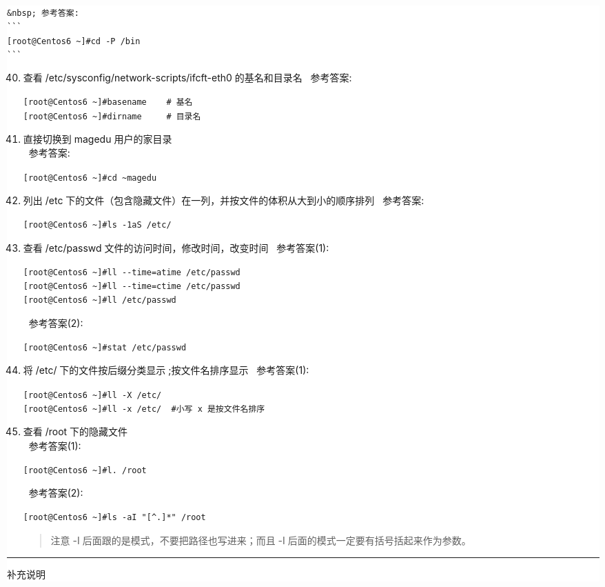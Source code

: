     &nbsp; 参考答案:
    ```
    [root@Centos6 ~]#cd -P /bin
    ```
40. 查看 /etc/sysconfig/network-scripts/ifcft-eth0 的基名和目录名
    &nbsp; 参考答案:
    ```
    [root@Centos6 ~]#basename    # 基名
    [root@Centos6 ~]#dirname     # 目录名
    ```
41. 直接切换到 magedu 用户的家目录  
    &nbsp; 参考答案:
    ```
    [root@Centos6 ~]#cd ~magedu
    ```
42. 列出 /etc 下的文件（包含隐藏文件）在一列，并按文件的体积从大到小的顺序排列
    &nbsp; 参考答案:
    ```
    [root@Centos6 ~]#ls -1aS /etc/
    ```
43. 查看 /etc/passwd 文件的访问时间，修改时间，改变时间
    &nbsp; 参考答案(1):
    ```
    [root@Centos6 ~]#ll --time=atime /etc/passwd
    [root@Centos6 ~]#ll --time=ctime /etc/passwd
    [root@Centos6 ~]#ll /etc/passwd
    ```
    &nbsp; 参考答案(2):
    ```
    [root@Centos6 ~]#stat /etc/passwd
    ```
44. 将 /etc/ 下的文件按后缀分类显示 ;按文件名排序显示 
    &nbsp; 参考答案(1):
    ```
    [root@Centos6 ~]#ll -X /etc/
    [root@Centos6 ~]#ll -x /etc/  #小写 x 是按文件名排序
    ```
45. 查看 /root 下的隐藏文件  
    &nbsp; 参考答案(1):
    ```
    [root@Centos6 ~]#l. /root  
    ```
    &nbsp; 参考答案(2):
    ```
    [root@Centos6 ~]#ls -aI "[^.]*" /root 
    ```
    > 注意 -I 后面跟的是模式，不要把路径也写进来；而且 -I 后面的模式一定要有括号括起来作为参数。
    



--------
补充说明
